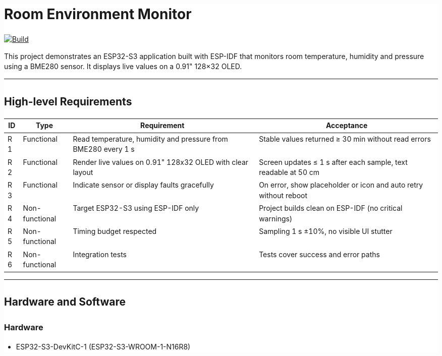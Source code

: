 # Room Environment Monitor
[![Build](https://img.shields.io/github/actions/workflow/status/Embedded-Systems-Hub/Room-Environment-Monitor/build.yml?label=CICD)](https://github.com/Embedded-Systems-Hub/Room-Environment-Monitor/actions)

This project demonstrates an ESP32-S3 application built with ESP-IDF that monitors room temperature, humidity and pressure using a BME280 sensor. It displays live values on a 0.91" 128×32 OLED.

---

## High-level Requirements

| ID | Type | Requirement | Acceptance |
|----|------|-------------|------------|
| R1 | Functional | Read temperature, humidity and pressure from BME280 every 1 s | Stable values returned ≥ 30 min without read errors |
| R2 | Functional | Render live values on 0.91" 128x32 OLED with clear layout | Screen updates ≤ 1 s after each sample, text readable at 50 cm |
| R3 | Functional | Indicate sensor or display faults gracefully | On error, show placeholder or icon and auto retry without reboot |
| R4 | Non-functional | Target ESP32-S3 using ESP-IDF only | Project builds clean on ESP-IDF (no critical warnings) |
| R5 | Non-functional | Timing budget respected | Sampling 1 s ±10%, no visible UI stutter |
| R6 | Non-functional | Integration tests | Tests cover success and error paths |

---

## Hardware and Software

### Hardware
- ESP32-S3-DevKitC-1 (ESP32-S3-WROOM-1-N16R8)
